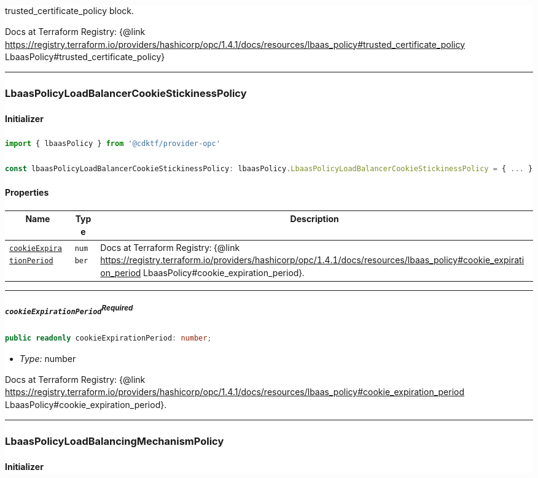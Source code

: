 trusted_certificate_policy block.

Docs at Terraform Registry: {@link https://registry.terraform.io/providers/hashicorp/opc/1.4.1/docs/resources/lbaas_policy#trusted_certificate_policy LbaasPolicy#trusted_certificate_policy}

---

### LbaasPolicyLoadBalancerCookieStickinessPolicy <a name="LbaasPolicyLoadBalancerCookieStickinessPolicy" id="@cdktf/provider-opc.lbaasPolicy.LbaasPolicyLoadBalancerCookieStickinessPolicy"></a>

#### Initializer <a name="Initializer" id="@cdktf/provider-opc.lbaasPolicy.LbaasPolicyLoadBalancerCookieStickinessPolicy.Initializer"></a>

```typescript
import { lbaasPolicy } from '@cdktf/provider-opc'

const lbaasPolicyLoadBalancerCookieStickinessPolicy: lbaasPolicy.LbaasPolicyLoadBalancerCookieStickinessPolicy = { ... }
```

#### Properties <a name="Properties" id="Properties"></a>

| **Name** | **Type** | **Description** |
| --- | --- | --- |
| <code><a href="#@cdktf/provider-opc.lbaasPolicy.LbaasPolicyLoadBalancerCookieStickinessPolicy.property.cookieExpirationPeriod">cookieExpirationPeriod</a></code> | <code>number</code> | Docs at Terraform Registry: {@link https://registry.terraform.io/providers/hashicorp/opc/1.4.1/docs/resources/lbaas_policy#cookie_expiration_period LbaasPolicy#cookie_expiration_period}. |

---

##### `cookieExpirationPeriod`<sup>Required</sup> <a name="cookieExpirationPeriod" id="@cdktf/provider-opc.lbaasPolicy.LbaasPolicyLoadBalancerCookieStickinessPolicy.property.cookieExpirationPeriod"></a>

```typescript
public readonly cookieExpirationPeriod: number;
```

- *Type:* number

Docs at Terraform Registry: {@link https://registry.terraform.io/providers/hashicorp/opc/1.4.1/docs/resources/lbaas_policy#cookie_expiration_period LbaasPolicy#cookie_expiration_period}.

---

### LbaasPolicyLoadBalancingMechanismPolicy <a name="LbaasPolicyLoadBalancingMechanismPolicy" id="@cdktf/provider-opc.lbaasPolicy.LbaasPolicyLoadBalancingMechanismPolicy"></a>

#### Initializer <a name="Initializer" id="@cdktf/provider-opc.lbaasPolicy.LbaasPolicyLoadBalancingMechanismPolicy.Initializer"></a>
